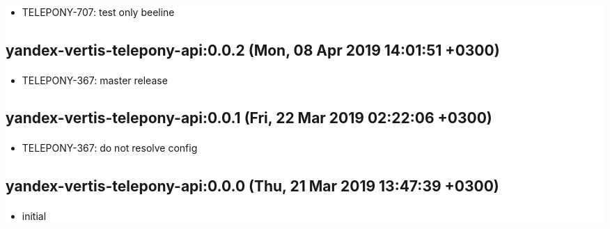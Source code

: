   * TELEPONY-707: test only beeline

## yandex-vertis-telepony-api:0.0.2 (Mon, 08 Apr 2019 14:01:51 +0300)

  * TELEPONY-367: master release

## yandex-vertis-telepony-api:0.0.1 (Fri, 22 Mar 2019 02:22:06 +0300)

  * TELEPONY-367: do not resolve config

## yandex-vertis-telepony-api:0.0.0 (Thu, 21 Mar 2019 13:47:39 +0300)

  * initial


